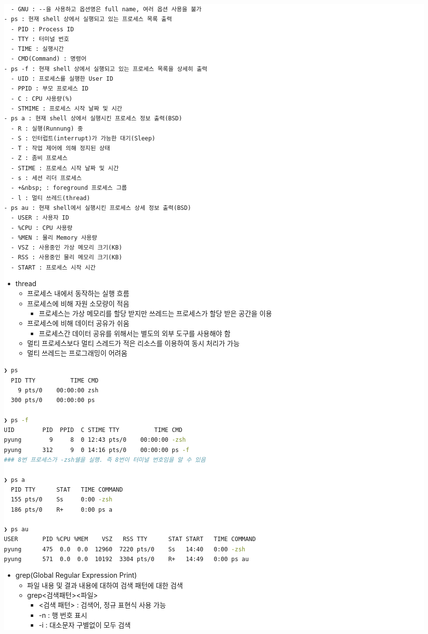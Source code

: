       - GNU : --을 사용하고 옵션명은 full name, 여러 옵션 사용을 불가
    - ps : 현재 shell 상에서 실행되고 있는 프로세스 목록 출력
      - PID : Process ID
      - TTY : 터미널 번호
      - TIME : 실행시간
      - CMD(Command) : 명령어
    - ps -f : 현재 shell 상에서 실행되고 있는 프로세스 목록을 상세히 출력
      - UID : 프로세스를 실행한 User ID
      - PPID : 부모 프로세스 ID
      - C : CPU 사용량(%)
      - STMIME : 프로세스 시작 날짜 및 시간
    - ps a : 현재 shell 상에서 실행시킨 프로세스 정보 출력(BSD)
      - R : 실행(Runnung) 중
      - S : 인터럽트(interrupt)가 가능한 대기(Sleep)
      - T : 작업 제어에 의해 정지된 상태
      - Z : 좀비 프로세스
      - STIME : 프로세스 시작 날짜 및 시간
      - s : 세션 리더 프로세스
      - +&nbsp; : foreground 프로세스 그룹
      - l : 멀티 쓰레드(thread)
    - ps au : 현재 shell에서 실행시킨 프로세스 상세 정보 출력(BSD)
      - USER : 사용자 ID
      - %CPU : CPU 사용량
      - %MEN : 물리 Memory 사용량
      - VSZ : 사용중인 가상 메모리 크기(KB)
      - RSS : 사용중인 물리 메모리 크기(KB)
      - START : 프로세스 시작 시간

- thread
  - 프로세스 내에서 동작하는 실행 흐름
  - 프로세스에 비해 자원 소모량이 적음
    - 프로세스는 가상 메모리를 할당 받지만 쓰레드는 프로세스가 할당 받은 공간을 이용
  - 프로세스에 비해 데이터 공유가 쉬움
    - 프로세스간 데이터 공유를 위해서는 별도의 외부 도구를 사용해야 함
  - 멀티 프로세스보다 멀티 스레드가 적은 리소스를 이용하여 동시 처리가 가능
  - 멀티 쓰레드는 프로그래밍이 어려움
```bash
❯ ps
  PID TTY          TIME CMD
    9 pts/0    00:00:00 zsh
  300 pts/0    00:00:00 ps

❯ ps -f
UID        PID  PPID  C STIME TTY          TIME CMD
pyung        9     8  0 12:43 pts/0    00:00:00 -zsh  
pyung      312     9  0 14:16 pts/0    00:00:00 ps -f
### 8번 프로세스가 -zsh쉘을 실행. 즉 8번이 터미널 번호임을 알 수 있음

❯ ps a
  PID TTY      STAT   TIME COMMAND
  155 pts/0    Ss     0:00 -zsh
  186 pts/0    R+     0:00 ps a

❯ ps au
USER       PID %CPU %MEM    VSZ   RSS TTY      STAT START   TIME COMMAND
pyung      475  0.0  0.0  12960  7220 pts/0    Ss   14:40   0:00 -zsh
pyung      571  0.0  0.0  10192  3304 pts/0    R+   14:49   0:00 ps au
```
- grep(Global Regular Expression Print)
  - 파일 내용 및 결과 내용에 대하여 검색 패턴에 대한 검색
  - grep<검색패턴><파일>
    - <검색 패턴> : 검색어, 정규 표현식 사용 가능
    - -n : 행 번호 표시
    - -i : 대소문자 구별없이 모두 검색